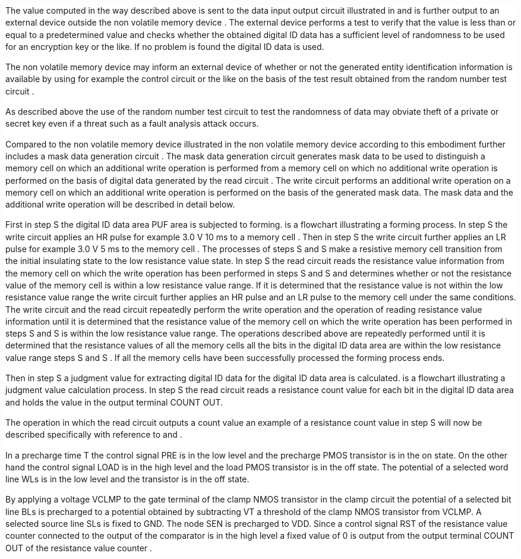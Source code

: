 The value computed in the way described above is sent to the data input output circuit illustrated in and is further output to an external device outside the non volatile memory device . The external device performs a test to verify that the value is less than or equal to a predetermined value and checks whether the obtained digital ID data has a sufficient level of randomness to be used for an encryption key or the like. If no problem is found the digital ID data is used.

The non volatile memory device may inform an external device of whether or not the generated entity identification information is available by using for example the control circuit or the like on the basis of the test result obtained from the random number test circuit .

As described above the use of the random number test circuit to test the randomness of data may obviate theft of a private or secret key even if a threat such as a fault analysis attack occurs.

Compared to the non volatile memory device illustrated in the non volatile memory device according to this embodiment further includes a mask data generation circuit . The mask data generation circuit generates mask data to be used to distinguish a memory cell on which an additional write operation is performed from a memory cell on which no additional write operation is performed on the basis of digital data generated by the read circuit . The write circuit performs an additional write operation on a memory cell on which an additional write operation is performed on the basis of the generated mask data. The mask data and the additional write operation will be described in detail below.

First in step S the digital ID data area PUF area is subjected to forming. is a flowchart illustrating a forming process. In step S the write circuit applies an HR pulse for example 3.0 V 10 ms to a memory cell . Then in step S the write circuit further applies an LR pulse for example 3.0 V 5 ms to the memory cell . The processes of steps S and S make a resistive memory cell transition from the initial insulating state to the low resistance value state. In step S the read circuit reads the resistance value information from the memory cell on which the write operation has been performed in steps S and S and determines whether or not the resistance value of the memory cell is within a low resistance value range. If it is determined that the resistance value is not within the low resistance value range the write circuit further applies an HR pulse and an LR pulse to the memory cell under the same conditions. The write circuit and the read circuit repeatedly perform the write operation and the operation of reading resistance value information until it is determined that the resistance value of the memory cell on which the write operation has been performed in steps S and S is within the low resistance value range. The operations described above are repeatedly performed until it is determined that the resistance values of all the memory cells all the bits in the digital ID data area are within the low resistance value range steps S and S . If all the memory cells have been successfully processed the forming process ends.

Then in step S a judgment value for extracting digital ID data for the digital ID data area is calculated. is a flowchart illustrating a judgment value calculation process. In step S the read circuit reads a resistance count value for each bit in the digital ID data area and holds the value in the output terminal COUNT OUT.

The operation in which the read circuit outputs a count value an example of a resistance count value in step S will now be described specifically with reference to and .

In a precharge time T the control signal PRE is in the low level and the precharge PMOS transistor is in the on state. On the other hand the control signal LOAD is in the high level and the load PMOS transistor is in the off state. The potential of a selected word line WLs is in the low level and the transistor is in the off state.

By applying a voltage VCLMP to the gate terminal of the clamp NMOS transistor in the clamp circuit the potential of a selected bit line BLs is precharged to a potential obtained by subtracting VT a threshold of the clamp NMOS transistor from VCLMP. A selected source line SLs is fixed to GND. The node SEN is precharged to VDD. Since a control signal RST of the resistance value counter connected to the output of the comparator is in the high level a fixed value of 0 is output from the output terminal COUNT OUT of the resistance value counter .
